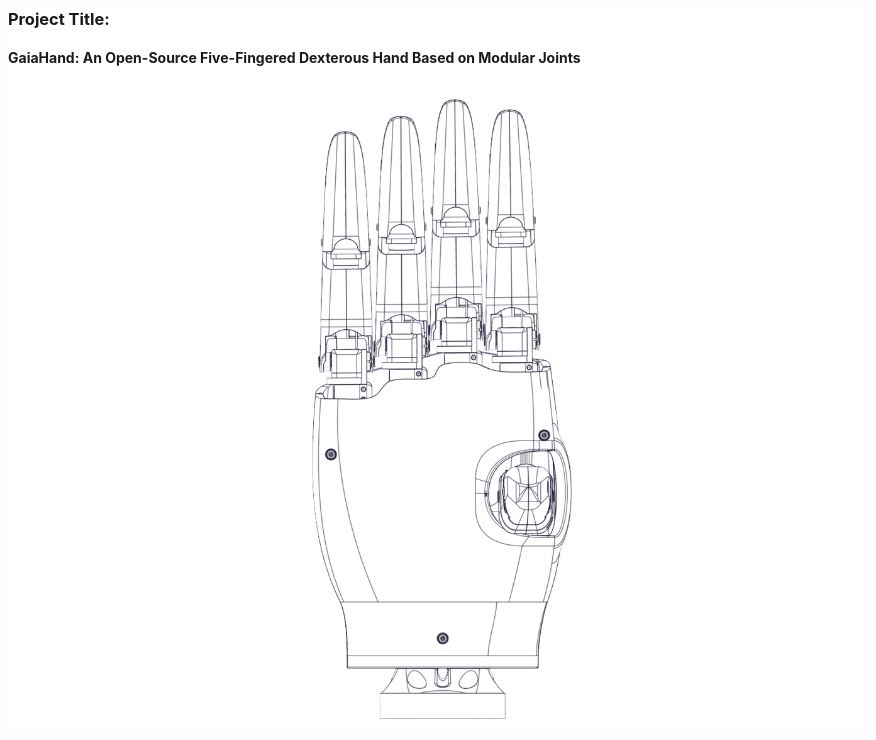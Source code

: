 ### **Project Title:**

**GaiaHand: An Open-Source Five-Fingered Dexterous Hand Based on Modular Joints**
<p align="center">
  <img src="assets/hand1.png" alt="GaiaHand Render" width="300"/>
</p>
